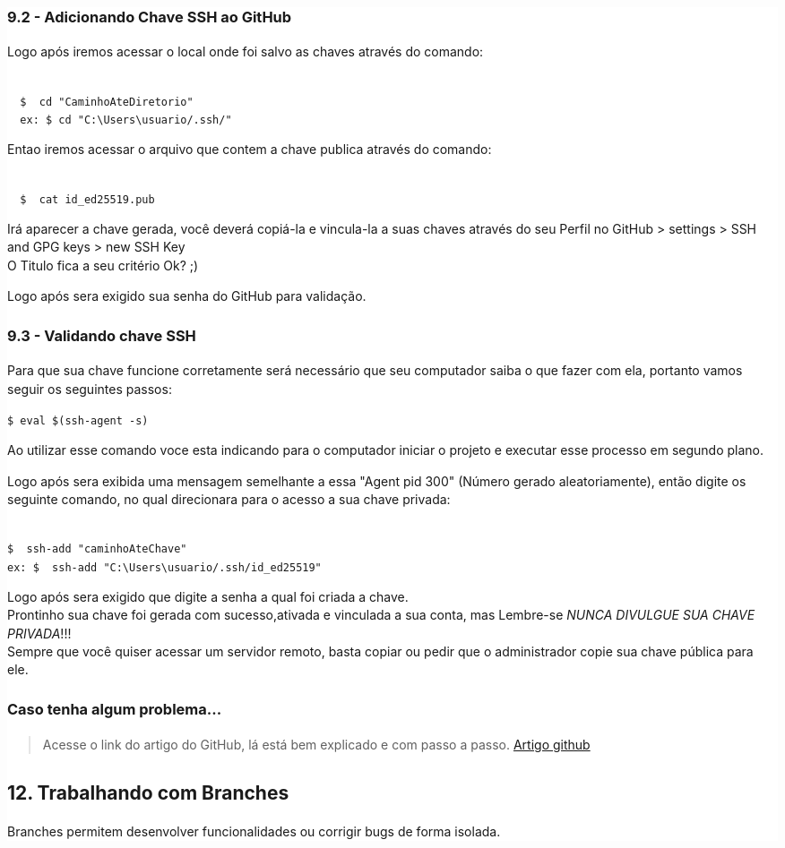 ### 9.2 - Adicionando Chave SSH ao GitHub

Logo após iremos acessar o local onde foi salvo as chaves através do comando: <br> <br>

```shell 
  $  cd "CaminhoAteDiretorio"
  ex: $ cd "C:\Users\usuario/.ssh/"
```
  
Entao iremos acessar o arquivo que contem a chave publica através do comando: <br> <br>
  
```shell 
  $  cat id_ed25519.pub 
```

Irá aparecer a chave gerada, você deverá copiá-la e vincula-la a suas chaves através do seu Perfil no GitHub > settings > SSH and GPG keys > new SSH Key <br>
O Titulo fica a seu critério Ok? ;)

Logo após sera exigido sua senha do GitHub para validação. <br>

### 9.3 - Validando chave SSH

Para que sua chave funcione corretamente será necessário que seu computador saiba o que fazer com ela, portanto vamos seguir os seguintes passos:

```shell 
$ eval $(ssh-agent -s)
```
Ao utilizar esse comando voce esta indicando para o computador iniciar o projeto e executar esse processo em segundo plano. <br>

Logo após sera exibida uma mensagem semelhante a essa "Agent pid 300" (Número gerado aleatoriamente), então digite os seguinte comando, no qual direcionara para o acesso a sua chave privada: <br> <br>
  
```shell 
$  ssh-add "caminhoAteChave"
ex: $  ssh-add "C:\Users\usuario/.ssh/id_ed25519"
```


Logo após sera exigido que digite a senha a qual foi criada a chave. <br>
Prontinho sua chave foi gerada com sucesso,ativada e vinculada a sua conta, mas Lembre-se *NUNCA DIVULGUE SUA CHAVE PRIVADA*!!! <br>
Sempre que você quiser acessar um servidor remoto, basta copiar ou pedir que o administrador copie sua chave pública para ele. <br>

### Caso tenha algum problema...

> Acesse o link do artigo  do GitHub, lá está bem explicado e com passo a passo. [Artigo github](https://docs.github.com/en/authentication/connecting-to-github-with-ssh)


## 12. Trabalhando com Branches

Branches permitem desenvolver funcionalidades ou corrigir bugs de forma isolada.
